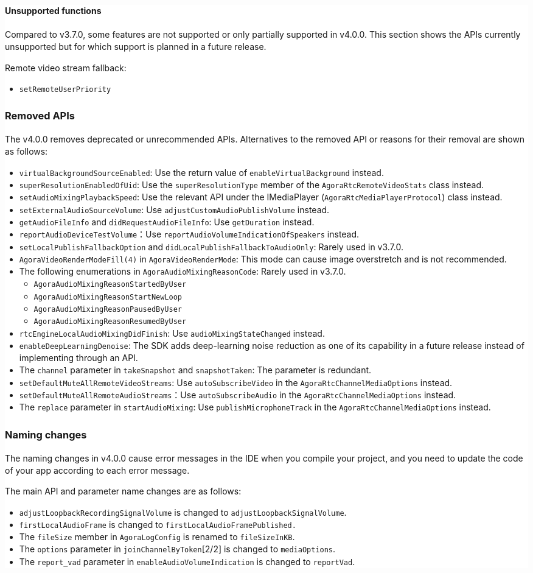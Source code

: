 



#### Unsupported functions

Compared to v3.7.0, some features are not supported or only partially supported in v4.0.0. This section shows the APIs currently unsupported but for which support is planned in a future release.

Remote video stream fallback:

- `setRemoteUserPriority`

### Removed APIs

The v4.0.0 removes deprecated or unrecommended APIs. Alternatives to the removed API or reasons for their removal are shown as follows:

- `virtualBackgroundSourceEnabled`: Use the return value of `enableVirtualBackground` instead.
- `superResolutionEnabledOfUid`: Use the `superResolutionType` member of the `AgoraRtcRemoteVideoStats` class instead.
- `setAudioMixingPlaybackSpeed`: Use the relevant API under the IMediaPlayer (`AgoraRtcMediaPlayerProtocol`) class instead.
- `setExternalAudioSourceVolume`: Use `adjustCustomAudioPublishVolume` instead.
- `getAudioFileInfo` and `didRequestAudioFileInfo`: Use `getDuration` instead.
- `reportAudioDeviceTestVolume`：Use `reportAudioVolumeIndicationOfSpeakers` instead.
- `setLocalPublishFallbackOption` and `didLocalPublishFallbackToAudioOnly`: Rarely used in v3.7.0.
- `AgoraVideoRenderModeFill(4)` in `AgoraVideoRenderMode`: This mode can cause image overstretch and is not recommended.
- The following enumerations in `AgoraAudioMixingReasonCode`: Rarely used in v3.7.0.
  - `AgoraAudioMixingReasonStartedByUser`
  - `AgoraAudioMixingReasonStartNewLoop`
  - `AgoraAudioMixingReasonPausedByUser`
  - `AgoraAudioMixingReasonResumedByUser`
- `rtcEngineLocalAudioMixingDidFinish`: Use `audioMixingStateChanged` instead.
- `enableDeepLearningDenoise`: The SDK adds deep-learning noise reduction as one of its capability in a future release instead of implementing through an API.
- The `channel` parameter in `takeSnapshot` and `snapshotTaken`: The parameter is redundant.
- `setDefaultMuteAllRemoteVideoStreams`: Use `autoSubscribeVideo` in the `AgoraRtcChannelMediaOptions` instead.
- `setDefaultMuteAllRemoteAudioStreams`：Use `autoSubscribeAudio` in the `AgoraRtcChannelMediaOptions` instead.
- The `replace` parameter in `startAudioMixing`: Use `publishMicrophoneTrack` in the `AgoraRtcChannelMediaOptions` instead.

### Naming changes

The naming changes in v4.0.0 cause error messages in the IDE when you compile your project, and you need to update the code of your app according to each error message.

The main API and parameter name changes are as follows:

- `adjustLoopbackRecordingSignalVolume` is changed to `adjustLoopbackSignalVolume`.
- `firstLocalAudioFrame` is changed to `firstLocalAudioFramePublished.`
- The `fileSize` member in `AgoraLogConfig` is renamed to `fileSizeInKB`.
- The `options` parameter in `joinChannelByToken`[2/2] is changed to `mediaOptions`.
- The `report_vad` parameter in `enableAudioVolumeIndication` is changed to `reportVad`.